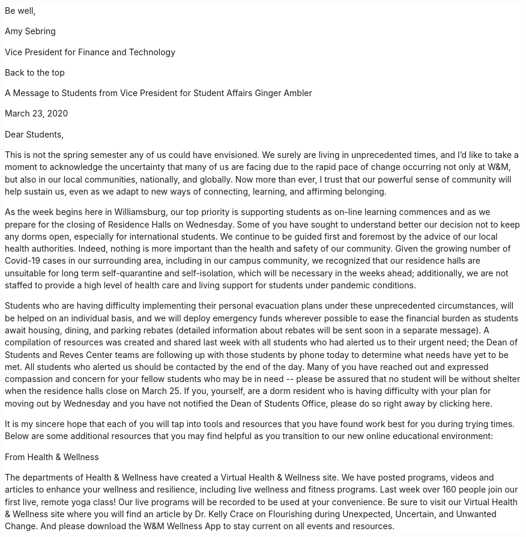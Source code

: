 Be well,

Amy Sebring

Vice President for Finance and Technology

Back to the top

A Message to Students from Vice President for Student Affairs Ginger Ambler

March 23, 2020

Dear Students,

​This is not the spring semester any of us could have envisioned. We surely are living in unprecedented times, and I’d like to take a moment to acknowledge the uncertainty that many of us are facing due to the rapid pace of change occurring not only at W&M, but also in our local communities, nationally, and globally. Now more than ever, I trust that our powerful sense of community will help sustain us, even as we adapt to new ways of connecting, learning, and affirming belonging.​

​As the week begins here in Williamsburg, our top priority is supporting students as on-line learning commences and as we prepare for the closing of Residence Halls on Wednesday. Some of you have sought to understand better our decision not to keep any dorms open, especially for international students. We continue to be guided first and foremost by the advice of our local health authorities. Indeed, nothing is more important than the health and safety of our community. Given the growing number of Covid-19 cases in our surrounding area, including in our campus community, we recognized that our residence halls are unsuitable for long term self-quarantine and self-isolation, which will be necessary in the weeks ahead; additionally, we are not staffed to provide a high level of health care and living support for students under pandemic conditions.​

​Students who are having difficulty implementing their personal evacuation plans under these unprecedented circumstances, will be helped on an individual basis, and we will deploy emergency funds wherever possible to ease the financial burden as students await housing, dining, and parking rebates (detailed information about rebates will be sent soon in a separate message). A compilation of resources was created and shared last week with all students who had alerted us to their urgent need; the Dean of Students and Reves Center teams are following up with those students by phone today to determine what needs have yet to be met. All students who alerted us should be contacted by the end of the day. Many of you have reached out and expressed compassion and concern for your fellow students who may be in need -- please be assured that no student will be without shelter when the residence halls close on March 25. If you, yourself, are a dorm resident who is having difficulty with your plan for moving out by Wednesday and you have not notified the Dean of Students Office, please do so right away by clicking here. ​

​It is my sincere hope that each of you will tap into tools and resources that you have found work best for you during trying times. Below are some additional resources that you may find helpful as you transition to our new online educational environment:​

From Health & Wellness​

​The departments of Health & Wellness have created a Virtual Health & Wellness site. We have posted programs, videos and articles to enhance your wellness and resilience, including live wellness and fitness programs. Last week over 160 people join our first live, remote yoga class! Our live programs will be recorded to be used at your convenience. Be sure to visit our Virtual Health & Wellness site where you will find an article by Dr. Kelly Crace on Flourishing during Unexpected, Uncertain, and Unwanted Change. And please download the W&M Wellness App to stay current on all events and resources.​
